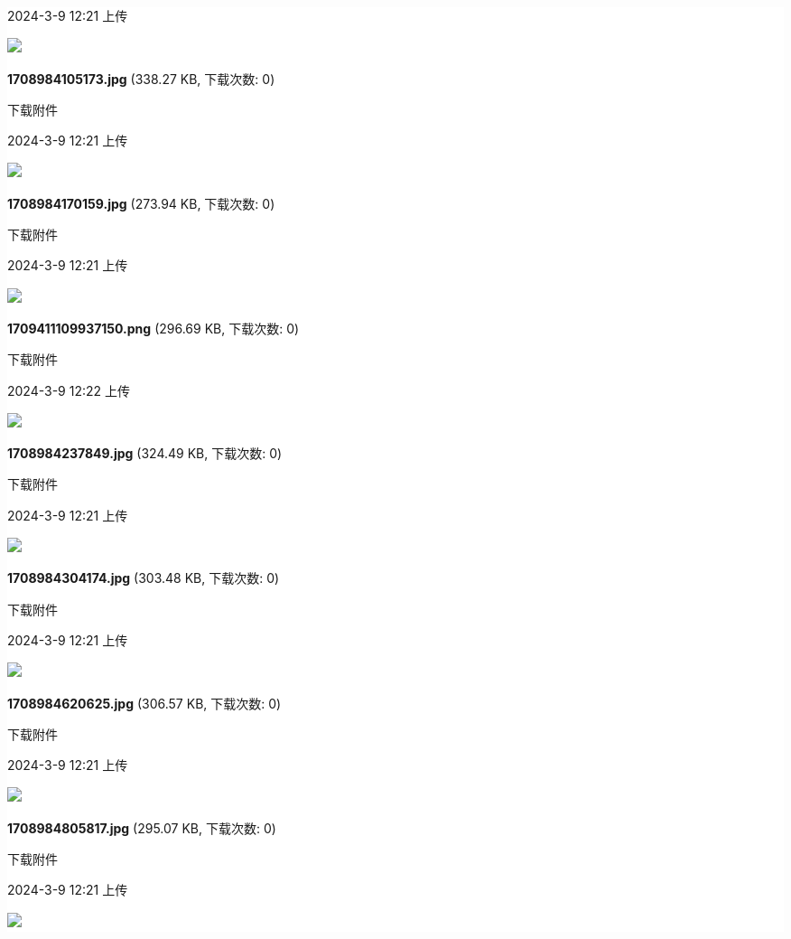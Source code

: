 2024-3-9 12:21 上传

<img src="https://img.saraba1st.com/forum/202403/09/122152ve444uqv7z5ifqk5.jpg" referrerpolicy="no-referrer">

<strong>1708984105173.jpg</strong> (338.27 KB, 下载次数: 0)

下载附件

2024-3-9 12:21 上传

<img src="https://img.saraba1st.com/forum/202403/09/122154x4u9l2hyu4uju292.jpg" referrerpolicy="no-referrer">

<strong>1708984170159.jpg</strong> (273.94 KB, 下载次数: 0)

下载附件

2024-3-9 12:21 上传

<img src="https://img.saraba1st.com/forum/202403/09/122214wffzmmmcc6sh6mhz.png" referrerpolicy="no-referrer">

<strong>1709411109937150.png</strong> (296.69 KB, 下载次数: 0)

下载附件

2024-3-9 12:22 上传

<img src="https://img.saraba1st.com/forum/202403/09/122155wbg0ppt6f7tyhyj5.jpg" referrerpolicy="no-referrer">

<strong>1708984237849.jpg</strong> (324.49 KB, 下载次数: 0)

下载附件

2024-3-9 12:21 上传

<img src="https://img.saraba1st.com/forum/202403/09/122156lrk5kcbg5b0xbtdp.jpg" referrerpolicy="no-referrer">

<strong>1708984304174.jpg</strong> (303.48 KB, 下载次数: 0)

下载附件

2024-3-9 12:21 上传

<img src="https://img.saraba1st.com/forum/202403/09/122158qlwzpw08ch83u3cb.jpg" referrerpolicy="no-referrer">

<strong>1708984620625.jpg</strong> (306.57 KB, 下载次数: 0)

下载附件

2024-3-9 12:21 上传

<img src="https://img.saraba1st.com/forum/202403/09/122159g3nnrd0k3rxnwdnd.jpg" referrerpolicy="no-referrer">

<strong>1708984805817.jpg</strong> (295.07 KB, 下载次数: 0)

下载附件

2024-3-9 12:21 上传

<img src="https://img.saraba1st.com/forum/202403/09/122200n8nzr2rm0z2u1nwi.jpg" referrerpolicy="no-referrer">
